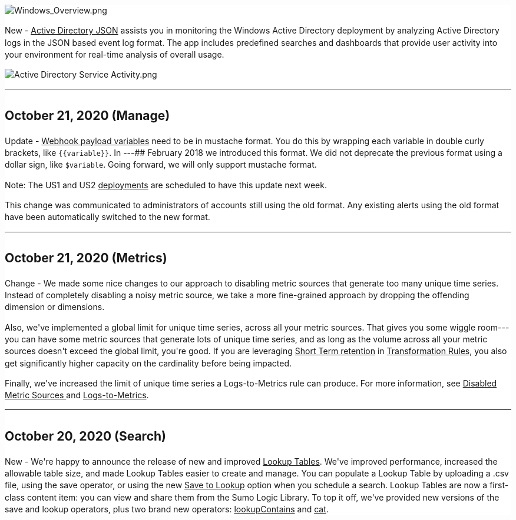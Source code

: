 ![Windows_Overview.png](https://help.sumologic.com/@api/deki/files/10238/Windows_Overview.png?revision=1&size=bestfit&width=601)

New - [Active Directory JSON](https://help.sumologic.com/07Sumo-Logic-Apps/04Microsoft-and-Azure/Active_Directory_JSON) assists you in monitoring the Windows Active Directory deployment by analyzing Active Directory logs in the JSON based event log format. The app includes predefined searches and dashboards that provide user activity into your environment for real-time analysis of overall usage.

![Active Directory Service Activity.png](https://help.sumologic.com/@api/deki/files/10239/Active_Directory_Service_Activity.png?revision=1&size=bestfit&width=600)

---
## October 21, 2020 (Manage)

Update - [Webhook payload variables](https://help.sumologic.com/Manage/Connections-and-Integrations/Webhook-Connections/Set_Up_Webhook_Connections#Webhook_payload_variables "Set Up Webhook Connections") need to be in mustache format. You do this by wrapping each variable in double curly brackets, like `{{variable}}`. In ---## February 2018 we introduced this format. We did not deprecate the previous format using a dollar sign, like `$variable`. Going forward, we will only support mustache format.

Note: The US1 and US2 [deployments](https://help.sumologic.com/APIs/Troubleshooting-APIs/Deployments-and-Sumo-Logic-Endpoints "Deployments and Sumo Logic Endpoints") are scheduled to have this update next week.

This change was communicated to administrators of accounts still using the old format. Any existing alerts using the old format have been automatically switched to the new format.

---
## October 21, 2020 (Metrics)

Change - We made some nice changes to our approach to disabling metric sources that generate too many unique time series. Instead of completely disabling a noisy metric source, we take a more fine-grained approach by dropping the offending dimension or dimensions.

Also, we've implemented a global limit for unique time series, across all your metric sources. That gives you some wiggle room---you can have some metric sources that generate lots of unique time series, and as long as the volume across all your metric sources doesn't exceed the global limit, you're good. If you are leveraging [Short Term retention](https://help.sumologic.com/Metrics/Metrics_Transformation_Rules#Change_metrics_retention_to_15_days) in [Transformation Rules](https://help.sumologic.com/Metrics/Metrics_Transformation_Rules), you also get significantly higher capacity on the cardinality before being impacted.

Finally, we've increased the limit of unique time series a Logs-to-Metrics rule can produce. For more information, see [Disabled Metric Sources ](https://help.sumologic.com/Metrics/Understand_and_Manage_Metric_Volume/Disabled_Metrics_Sources)and [Logs-to-Metrics](https://help.sumologic.com/Metrics/Logs-to-Metrics).

---
## October 20, 2020 (Search)

New - We're happy to announce the release of new and improved [Lookup Tables](https://help.sumologic.com/05Search/Lookup_Tables "Lookup Tables"). We've improved performance, increased the allowable table size, and made Lookup Tables easier to create and manage. You can populate a Lookup Table by uploading a .csv file, using the save operator, or using the new [Save to Lookup](https://help.sumologic.com/Visualizations-and-Alerts/Alerts/Scheduled-Searches/Save_to_Lookup "Save to Lookup") option when you schedule a search. Lookup Tables are now a first-class content item: you can view and share them from the Sumo Logic Library. To top it off, we've provided new versions of the save and lookup operators, plus two brand new operators: [lookupContains](https://help.sumologic.com/05Search/Search-Query-Language/Search-Operators/lookupContains "lookupContains") and [cat](https://help.sumologic.com/05Search/Search-Query-Language/Search-Operators/cat "cat").  
